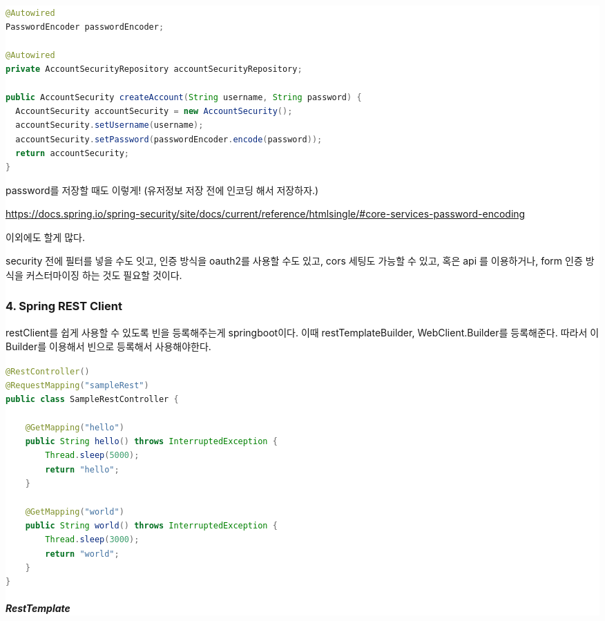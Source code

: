 ```java
@Autowired
PasswordEncoder passwordEncoder;

@Autowired
private AccountSecurityRepository accountSecurityRepository;

public AccountSecurity createAccount(String username, String password) {
  AccountSecurity accountSecurity = new AccountSecurity();
  accountSecurity.setUsername(username);
  accountSecurity.setPassword(passwordEncoder.encode(password));
  return accountSecurity;
}
```

password를 저장할 때도 이렇게! (유저정보 저장 전에 인코딩 해서 저장하자.)

https://docs.spring.io/spring-security/site/docs/current/reference/htmlsingle/#core-services-password-encoding



이외에도 할게 많다. 

security 전에 필터를 넣을 수도 잇고, 인증 방식을 oauth2를 사용할 수도 있고, cors 세팅도 가능할 수 있고, 혹은 api 를 이용하거나, form 인증 방식을 커스터마이징 하는 것도 필요할 것이다.



### 4. Spring REST Client

restClient를 쉽게 사용할 수 있도록 빈을 등록해주는게 springboot이다. 이때 restTemplateBuilder, WebClient.Builder를 등록해준다. 따라서 이 Builder를 이용해서 빈으로 등록해서 사용해야한다.



```java
@RestController()
@RequestMapping("sampleRest")
public class SampleRestController {

    @GetMapping("hello")
    public String hello() throws InterruptedException {
        Thread.sleep(5000);
        return "hello";
    }

    @GetMapping("world")
    public String world() throws InterruptedException {
        Thread.sleep(3000);
        return "world";
    }
}
```



##### RestTemplate 
